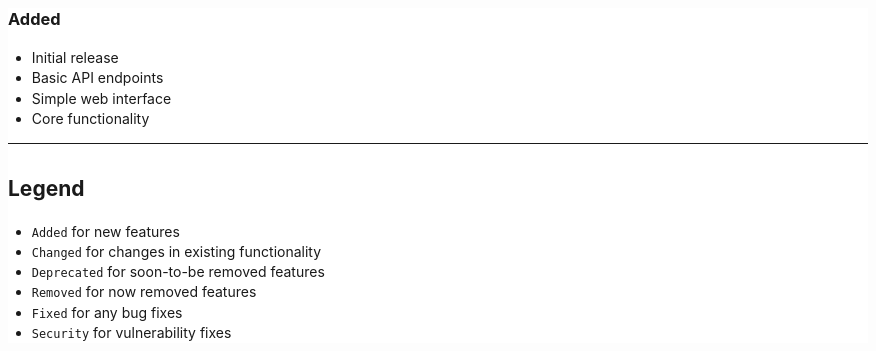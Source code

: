 ### Added
- Initial release
- Basic API endpoints
- Simple web interface
- Core functionality

---

## Legend

- `Added` for new features
- `Changed` for changes in existing functionality
- `Deprecated` for soon-to-be removed features
- `Removed` for now removed features
- `Fixed` for any bug fixes
- `Security` for vulnerability fixes

